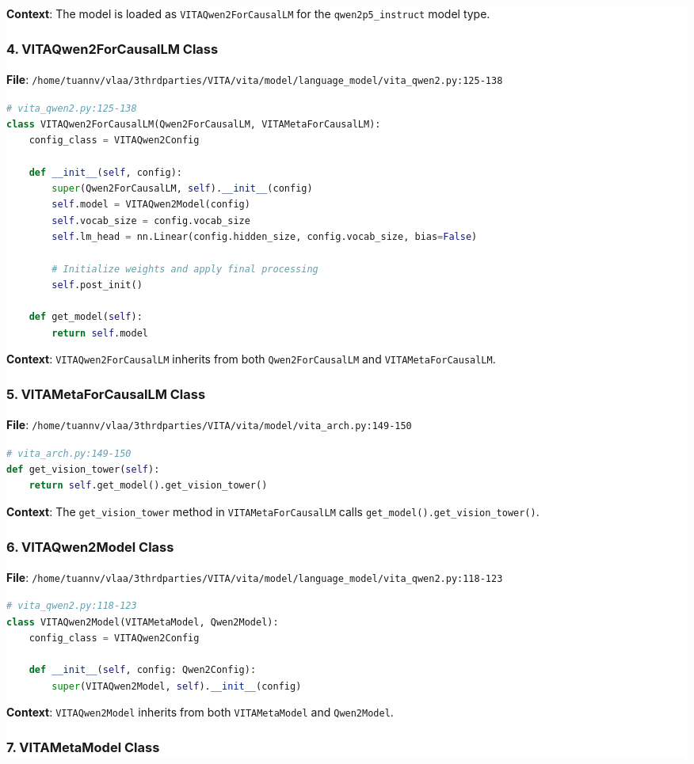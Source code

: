 **Context**: The model is loaded as `VITAQwen2ForCausalLM` for the `qwen2p5_instruct` model type.

### **4. VITAQwen2ForCausalLM Class**

**File**: `/home/tuannv/vlaa/3thrdparties/VITA/vita/model/language_model/vita_qwen2.py:125-138`
```python
# vita_qwen2.py:125-138
class VITAQwen2ForCausalLM(Qwen2ForCausalLM, VITAMetaForCausalLM):
    config_class = VITAQwen2Config

    def __init__(self, config):
        super(Qwen2ForCausalLM, self).__init__(config)
        self.model = VITAQwen2Model(config)
        self.vocab_size = config.vocab_size
        self.lm_head = nn.Linear(config.hidden_size, config.vocab_size, bias=False)

        # Initialize weights and apply final processing
        self.post_init()

    def get_model(self):
        return self.model
```

**Context**: `VITAQwen2ForCausalLM` inherits from both `Qwen2ForCausalLM` and `VITAMetaForCausalLM`.

### **5. VITAMetaForCausalLM Class**

**File**: `/home/tuannv/vlaa/3thrdparties/VITA/vita/model/vita_arch.py:149-150`
```python
# vita_arch.py:149-150
def get_vision_tower(self):
    return self.get_model().get_vision_tower()
```

**Context**: The `get_vision_tower` method in `VITAMetaForCausalLM` calls `get_model().get_vision_tower()`.

### **6. VITAQwen2Model Class**

**File**: `/home/tuannv/vlaa/3thrdparties/VITA/vita/model/language_model/vita_qwen2.py:118-123`
```python
# vita_qwen2.py:118-123
class VITAQwen2Model(VITAMetaModel, Qwen2Model):
    config_class = VITAQwen2Config

    def __init__(self, config: Qwen2Config):
        super(VITAQwen2Model, self).__init__(config)
```

**Context**: `VITAQwen2Model` inherits from both `VITAMetaModel` and `Qwen2Model`.

### **7. VITAMetaModel Class**
